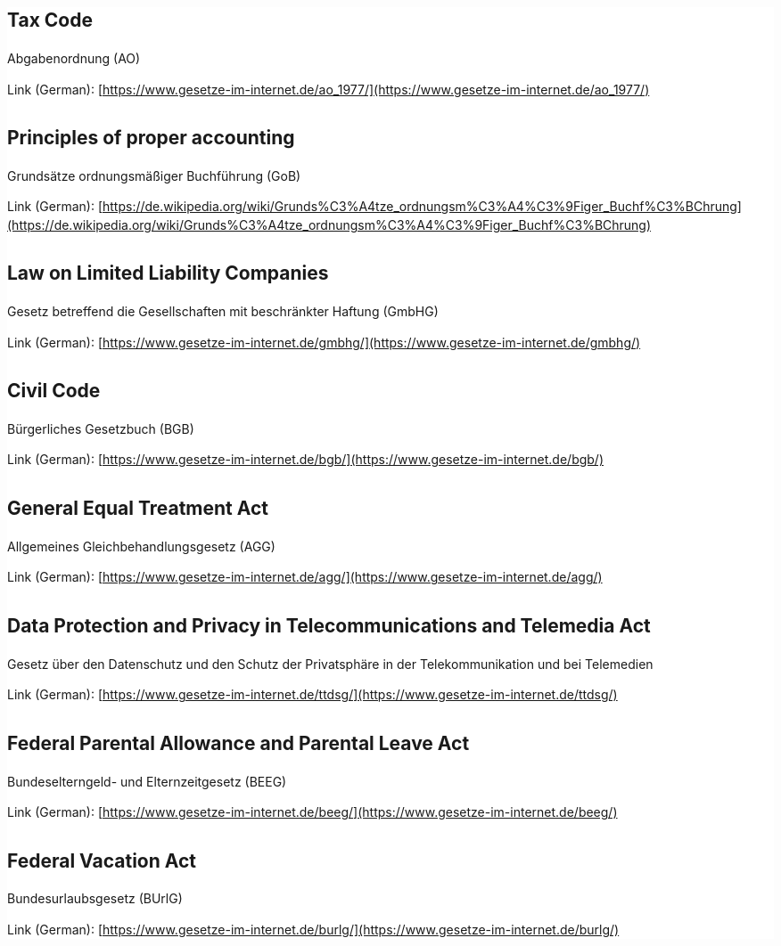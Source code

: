 ## Tax Code

Abgabenordnung (AO)

Link (German): [https://www.gesetze-im-internet.de/ao_1977/](https://www.gesetze-im-internet.de/ao_1977/)

## Principles of proper accounting

Grundsätze ordnungsmäßiger Buchführung (GoB)

Link (German): [https://de.wikipedia.org/wiki/Grunds%C3%A4tze_ordnungsm%C3%A4%C3%9Figer_Buchf%C3%BChrung](https://de.wikipedia.org/wiki/Grunds%C3%A4tze_ordnungsm%C3%A4%C3%9Figer_Buchf%C3%BChrung)

## Law on Limited Liability Companies

Gesetz betreffend die Gesellschaften mit beschränkter Haftung (GmbHG)

Link (German): [https://www.gesetze-im-internet.de/gmbhg/](https://www.gesetze-im-internet.de/gmbhg/)

## Civil Code

Bürgerliches Gesetzbuch (BGB)

Link (German): [https://www.gesetze-im-internet.de/bgb/](https://www.gesetze-im-internet.de/bgb/)

## General Equal Treatment Act

Allgemeines Gleichbehandlungsgesetz (AGG)

Link (German): [https://www.gesetze-im-internet.de/agg/](https://www.gesetze-im-internet.de/agg/)

## Data Protection and Privacy in Telecommunications and Telemedia Act

Gesetz über den Datenschutz und den Schutz der Privatsphäre in der Telekommunikation und bei Telemedien

Link (German): [https://www.gesetze-im-internet.de/ttdsg/](https://www.gesetze-im-internet.de/ttdsg/)

## Federal Parental Allowance and Parental Leave Act

Bundeselterngeld- und Elternzeitgesetz (BEEG)

Link (German): [https://www.gesetze-im-internet.de/beeg/](https://www.gesetze-im-internet.de/beeg/)

## Federal Vacation Act

Bundesurlaubsgesetz (BUrlG)

Link (German): [https://www.gesetze-im-internet.de/burlg/](https://www.gesetze-im-internet.de/burlg/)

